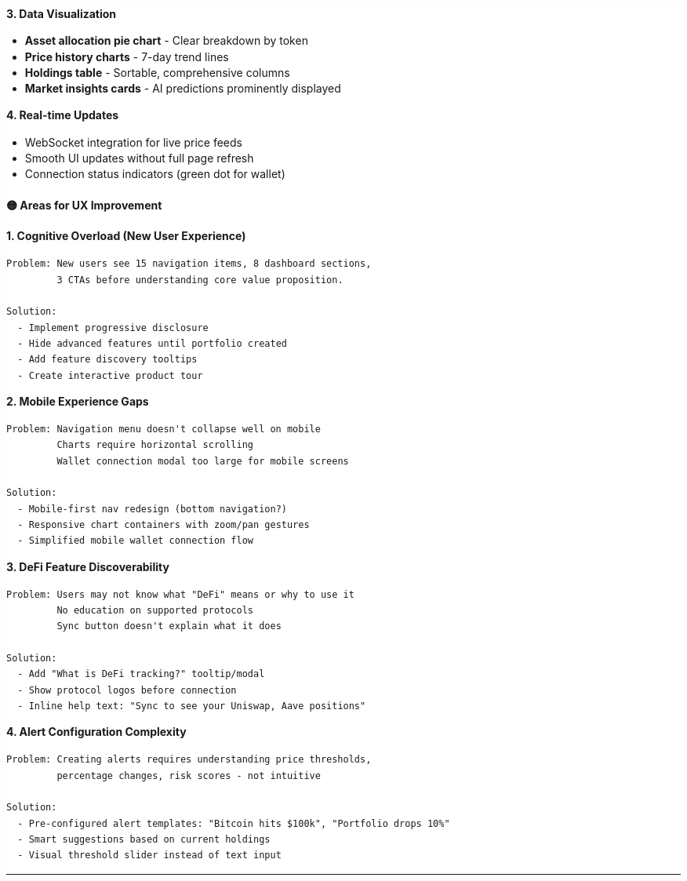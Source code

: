 **3. Data Visualization**
- **Asset allocation pie chart** - Clear breakdown by token
- **Price history charts** - 7-day trend lines
- **Holdings table** - Sortable, comprehensive columns
- **Market insights cards** - AI predictions prominently displayed

**4. Real-time Updates**
- WebSocket integration for live price feeds
- Smooth UI updates without full page refresh
- Connection status indicators (green dot for wallet)

#### 🟡 Areas for UX Improvement

**1. Cognitive Overload (New User Experience)**
```
Problem: New users see 15 navigation items, 8 dashboard sections,
         3 CTAs before understanding core value proposition.

Solution:
  - Implement progressive disclosure
  - Hide advanced features until portfolio created
  - Add feature discovery tooltips
  - Create interactive product tour
```

**2. Mobile Experience Gaps**
```
Problem: Navigation menu doesn't collapse well on mobile
         Charts require horizontal scrolling
         Wallet connection modal too large for mobile screens

Solution:
  - Mobile-first nav redesign (bottom navigation?)
  - Responsive chart containers with zoom/pan gestures
  - Simplified mobile wallet connection flow
```

**3. DeFi Feature Discoverability**
```
Problem: Users may not know what "DeFi" means or why to use it
         No education on supported protocols
         Sync button doesn't explain what it does

Solution:
  - Add "What is DeFi tracking?" tooltip/modal
  - Show protocol logos before connection
  - Inline help text: "Sync to see your Uniswap, Aave positions"
```

**4. Alert Configuration Complexity**
```
Problem: Creating alerts requires understanding price thresholds,
         percentage changes, risk scores - not intuitive

Solution:
  - Pre-configured alert templates: "Bitcoin hits $100k", "Portfolio drops 10%"
  - Smart suggestions based on current holdings
  - Visual threshold slider instead of text input
```

---